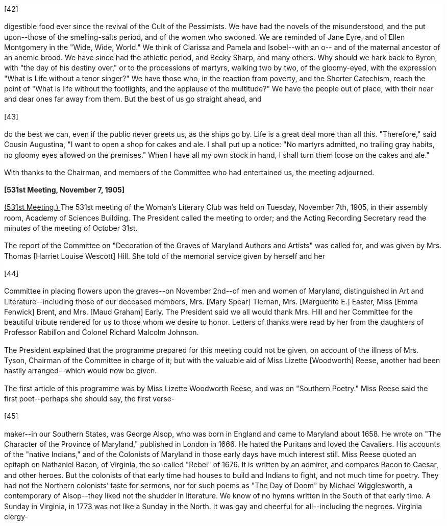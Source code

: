 [42]

digestible food ever since the revival of the Cult of the Pessimists. We have had the novels of the misunderstood, and the put upon--those of the smelling-salts period, and of the women who swooned. We are reminded of Jane Eyre, and of Ellen Montgomery in the "Wide, Wide, World." We think of Clarissa and Pamela and Isobel--with an o-- and of the maternal ancestor of an anemic brood. We have since had the athletic period, and Becky Sharp, and many others. Why should we hark back to Byron, with "the day of his destiny over," or to the processions of martyrs, walking two by two, of the gloomy-eyed, with the expression "What is Life without a tenor singer?" We have those who, in the reaction from poverty, and the Shorter Catechism, reach the point of "What is life without the footlights, and the applause of the multitude?" We have the people out of place, with their near and dear ones far away from them. But the best of us go straight ahead, and

[43]

do the best we can, even if the public never greets us, as the ships go by. Life is a great deal more than all this. "Therefore," said Cousin Augustina, "I want to open a shop for cakes and ale. I shall put up a notice: "No martyrs admitted, no trailing gray habits, no gloomy eyes allowed on the premises." When I have all my own stock in hand, I shall turn them loose on the cakes and ale."

With thanks to the Chairman, and members of the Committee who had entertained us, the meeting adjourned.

**[531st Meeting, November 7, 1905]**

<span style="text-decoration:underline;">(531st Meeting.)  </span>The 531st meeting of the Woman’s Literary Club was held on Tuesday, November 7th, 1905, in their assembly room, Academy of Sciences Building. The President called the meeting to order; and the Acting Recording Secretary read the minutes of the meeting of October 31st.

The report of the Committee on "Decoration of the Graves of Maryland Authors and Artists" was called for, and was given by Mrs. Thomas [Harriet Louise Wescott] Hill. She told of the memorial service given by herself and her

[44]

Committee in placing flowers upon the graves--on November 2nd--of men and women of Maryland, distinguished in Art and Literature--including those of our deceased members, Mrs. [Mary Spear] Tiernan, Mrs. [Marguerite E.] Easter, Miss [Emma Fenwick] Brent, and Mrs. [Maud Graham] Early. The President said we all would thank Mrs. Hill and her Committee for the beautiful tribute rendered for us to those whom we desire to honor. Letters of thanks were read by her from the daughters of Professor Rabillon and Colonel Richard Malcolm Johnson.

The President explained that the programme prepared for this meeting could not be given, on account of the illness of Mrs. Tyson, Chairman of the Committee in charge of it; but with the valuable aid of Miss Lizette [Woodworth] Reese, another had been hastily arranged--which would now be given.

The first article of this programme was by Miss Lizette Woodworth Reese, and was on "Southern Poetry." Miss Reese said the first poet--perhaps she should say, the first verse-

[45]

maker--in our Southern States, was George Alsop, who was born in England and came to Maryland about 1658. He wrote on "The Character of the Province of Maryland," published in London in 1666. He hated the Puritans and loved the Cavaliers. His accounts of the "native Indians," and of the Colonists of Maryland in those early days have much interest still. Miss Reese quoted an epitaph on Nathaniel Bacon, of Virginia, the so-called "Rebel" of 1676. It is written by an admirer, and compares Bacon to Caesar, and other heroes. But the colonists of that early time had houses to build and Indians to fight, and not much time for poetry. They had not the Northern colonists’ taste for sermons, nor for such poems as "The Day of Doom" by Michael Wigglesworth, a contemporary of Alsop--they liked not the shudder in literature. We know of no hymns written in the South of that early time. A Sunday in Virginia, in 1773 was not like a Sunday in the North. It was gay and cheerful for all--including the negroes. Virginia clergy-
